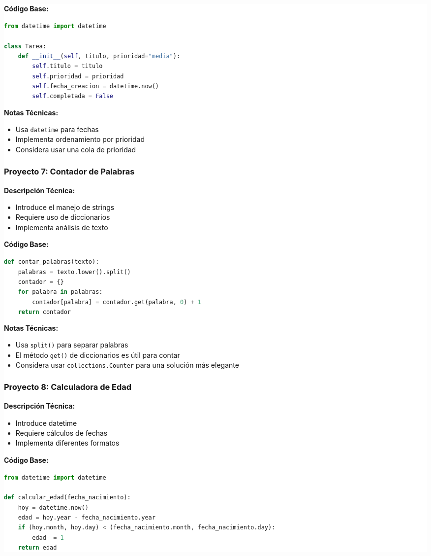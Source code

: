 **Código Base:**
```python
from datetime import datetime

class Tarea:
    def __init__(self, titulo, prioridad="media"):
        self.titulo = titulo
        self.prioridad = prioridad
        self.fecha_creacion = datetime.now()
        self.completada = False
```

**Notas Técnicas:**
- Usa `datetime` para fechas
- Implementa ordenamiento por prioridad
- Considera usar una cola de prioridad

### Proyecto 7: Contador de Palabras
**Descripción Técnica:**
- Introduce el manejo de strings
- Requiere uso de diccionarios
- Implementa análisis de texto

**Código Base:**
```python
def contar_palabras(texto):
    palabras = texto.lower().split()
    contador = {}
    for palabra in palabras:
        contador[palabra] = contador.get(palabra, 0) + 1
    return contador
```

**Notas Técnicas:**
- Usa `split()` para separar palabras
- El método `get()` de diccionarios es útil para contar
- Considera usar `collections.Counter` para una solución más elegante

### Proyecto 8: Calculadora de Edad
**Descripción Técnica:**
- Introduce datetime
- Requiere cálculos de fechas
- Implementa diferentes formatos

**Código Base:**
```python
from datetime import datetime

def calcular_edad(fecha_nacimiento):
    hoy = datetime.now()
    edad = hoy.year - fecha_nacimiento.year
    if (hoy.month, hoy.day) < (fecha_nacimiento.month, fecha_nacimiento.day):
        edad -= 1
    return edad
```
